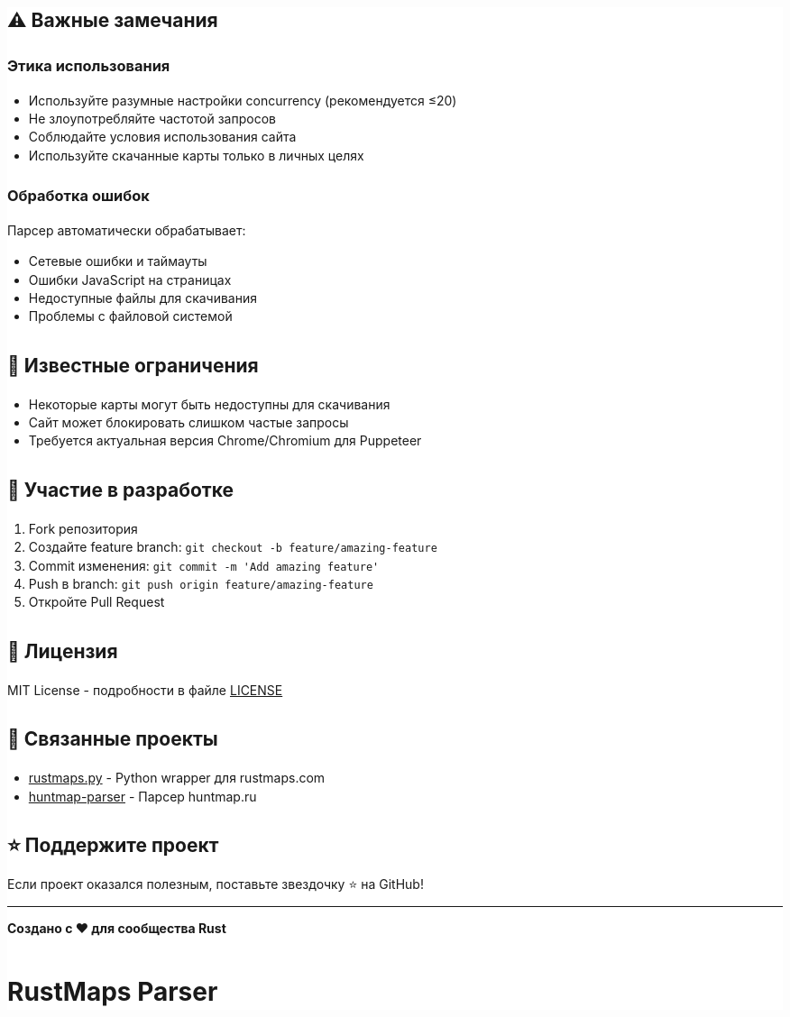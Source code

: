 ## ⚠️ Важные замечания

### Этика использования

- Используйте разумные настройки concurrency (рекомендуется ≤20)
- Не злоупотребляйте частотой запросов
- Соблюдайте условия использования сайта
- Используйте скачанные карты только в личных целях

### Обработка ошибок

Парсер автоматически обрабатывает:
- Сетевые ошибки и таймауты
- Ошибки JavaScript на страницах
- Недоступные файлы для скачивания
- Проблемы с файловой системой

## 🐛 Известные ограничения

- Некоторые карты могут быть недоступны для скачивания
- Сайт может блокировать слишком частые запросы
- Требуется актуальная версия Chrome/Chromium для Puppeteer

## 🤝 Участие в разработке

1. Fork репозитория
2. Создайте feature branch: `git checkout -b feature/amazing-feature`
3. Commit изменения: `git commit -m 'Add amazing feature'`
4. Push в branch: `git push origin feature/amazing-feature`
5. Откройте Pull Request

## 📄 Лицензия

MIT License - подробности в файле [LICENSE](LICENSE)

## 🔗 Связанные проекты

- [rustmaps.py](https://pypi.org/project/rustmaps.py/) - Python wrapper для rustmaps.com
- [huntmap-parser](https://github.com/interlark/huntmap-parser) - Парсер huntmap.ru

## ⭐ Поддержите проект

Если проект оказался полезным, поставьте звездочку ⭐ на GitHub!

---

**Создано с ❤️ для сообщества Rust**

# RustMaps Parser
